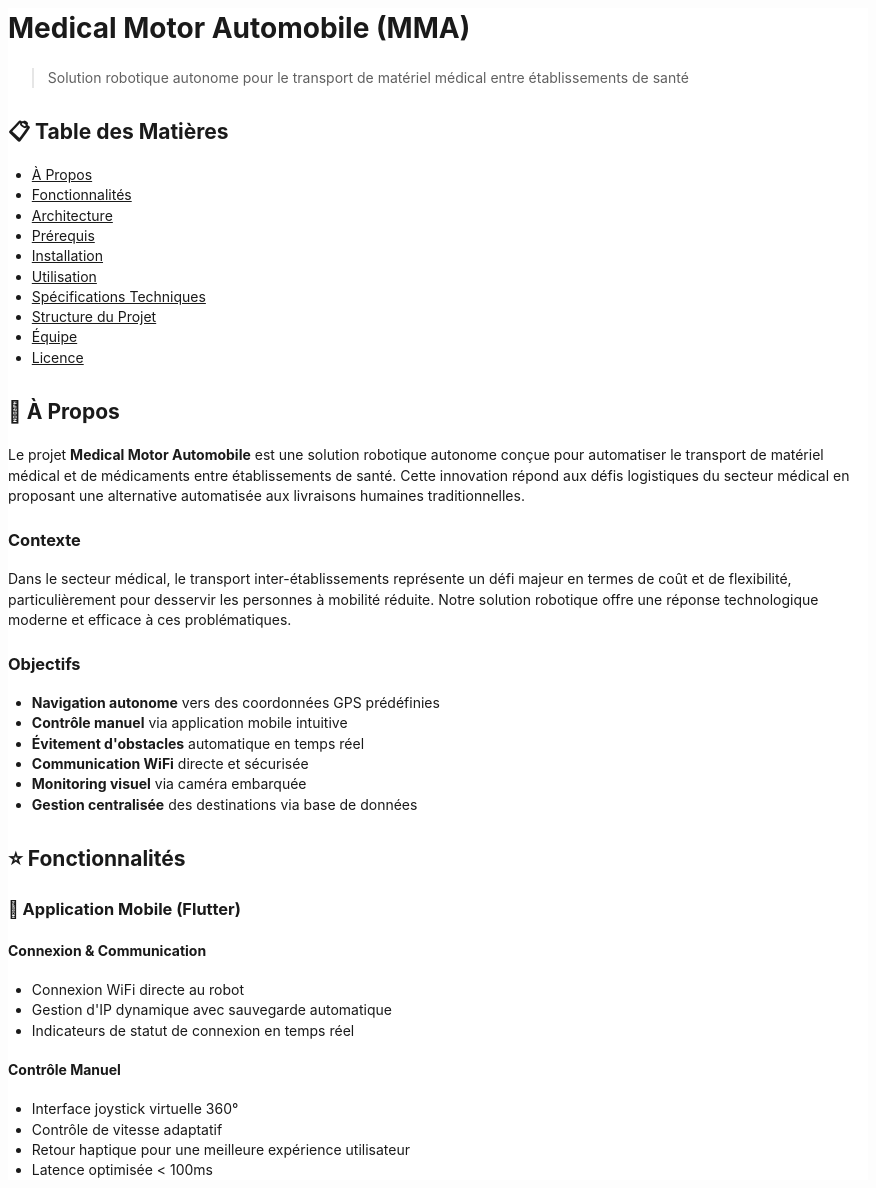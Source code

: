 # Medical Motor Automobile (MMA)

> Solution robotique autonome pour le transport de matériel médical entre établissements de santé

## 📋 Table des Matières

- [À Propos](#à-propos)
- [Fonctionnalités](#fonctionnalités)
- [Architecture](#architecture)
- [Prérequis](#prérequis)
- [Installation](#installation)
- [Utilisation](#utilisation)
- [Spécifications Techniques](#spécifications-techniques)
- [Structure du Projet](#structure-du-projet)
- [Équipe](#équipe)
- [Licence](#licence)

## 🏥 À Propos

Le projet **Medical Motor Automobile** est une solution robotique autonome conçue pour automatiser le transport de matériel médical et de médicaments entre établissements de santé. Cette innovation répond aux défis logistiques du secteur médical en proposant une alternative automatisée aux livraisons humaines traditionnelles.

### Contexte

Dans le secteur médical, le transport inter-établissements représente un défi majeur en termes de coût et de flexibilité, particulièrement pour desservir les personnes à mobilité réduite. Notre solution robotique offre une réponse technologique moderne et efficace à ces problématiques.

### Objectifs

- **Navigation autonome** vers des coordonnées GPS prédéfinies
- **Contrôle manuel** via application mobile intuitive
- **Évitement d'obstacles** automatique en temps réel
- **Communication WiFi** directe et sécurisée
- **Monitoring visuel** via caméra embarquée
- **Gestion centralisée** des destinations via base de données

## ⭐ Fonctionnalités

### 📱 Application Mobile (Flutter)

#### Connexion & Communication
- Connexion WiFi directe au robot
- Gestion d'IP dynamique avec sauvegarde automatique
- Indicateurs de statut de connexion en temps réel

#### Contrôle Manuel
- Interface joystick virtuelle 360°
- Contrôle de vitesse adaptatif
- Retour haptique pour une meilleure expérience utilisateur
- Latence optimisée < 100ms

